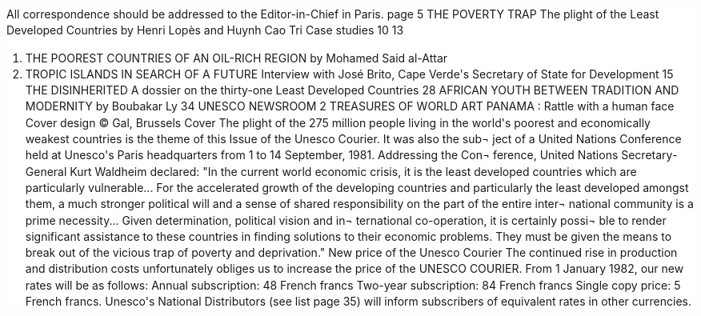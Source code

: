 All correspondence should be addressed
to the Editor-in-Chief in Paris.
page
5 THE POVERTY TRAP
The plight of the Least Developed Countries
by Henri Lopès and Huynh Cao Tri
Case studies
10
13
1. THE POOREST COUNTRIES OF AN OIL-RICH REGION
by Mohamed Said al-Attar
2. TROPIC ISLANDS IN SEARCH OF A FUTURE
Interview with José Brito,
Cape Verde's Secretary of State for Development
15 THE DISINHERITED
A dossier on the thirty-one Least Developed Countries
28 AFRICAN YOUTH
BETWEEN TRADITION AND MODERNITY
by Boubakar Ly
34 UNESCO NEWSROOM
2 TREASURES OF WORLD ART
PANAMA : Rattle with a human face
Cover design © Gal, Brussels
Cover
The plight of the 275 million people living in
the world's poorest and economically
weakest countries is the theme of this Issue
of the Unesco Courier. It was also the sub¬
ject of a United Nations Conference held at
Unesco's Paris headquarters from 1 to 14
September, 1981. Addressing the Con¬
ference, United Nations Secretary-General
Kurt Waldheim declared: "In the current
world economic crisis, it is the least
developed countries which are particularly
vulnerable... For the accelerated growth of
the developing countries and particularly the
least developed amongst them, a much
stronger political will and a sense of shared
responsibility on the part of the entire inter¬
national community is a prime necessity...
Given determination, political vision and in¬
ternational co-operation, it is certainly possi¬
ble to render significant assistance to these
countries in finding solutions to their
economic problems. They must be given the
means to break out of the vicious trap of
poverty and deprivation."
New price of the Unesco Courier
The continued rise in production and distribution costs
unfortunately obliges us to increase the price of
the UNESCO COURIER.
From 1 January 1982, our new rates will be as follows:
Annual subscription: 48 French francs
Two-year subscription: 84 French francs
Single copy price: 5 French francs.
Unesco's National Distributors (see list page 35) will inform
subscribers of equivalent rates in other currencies.
